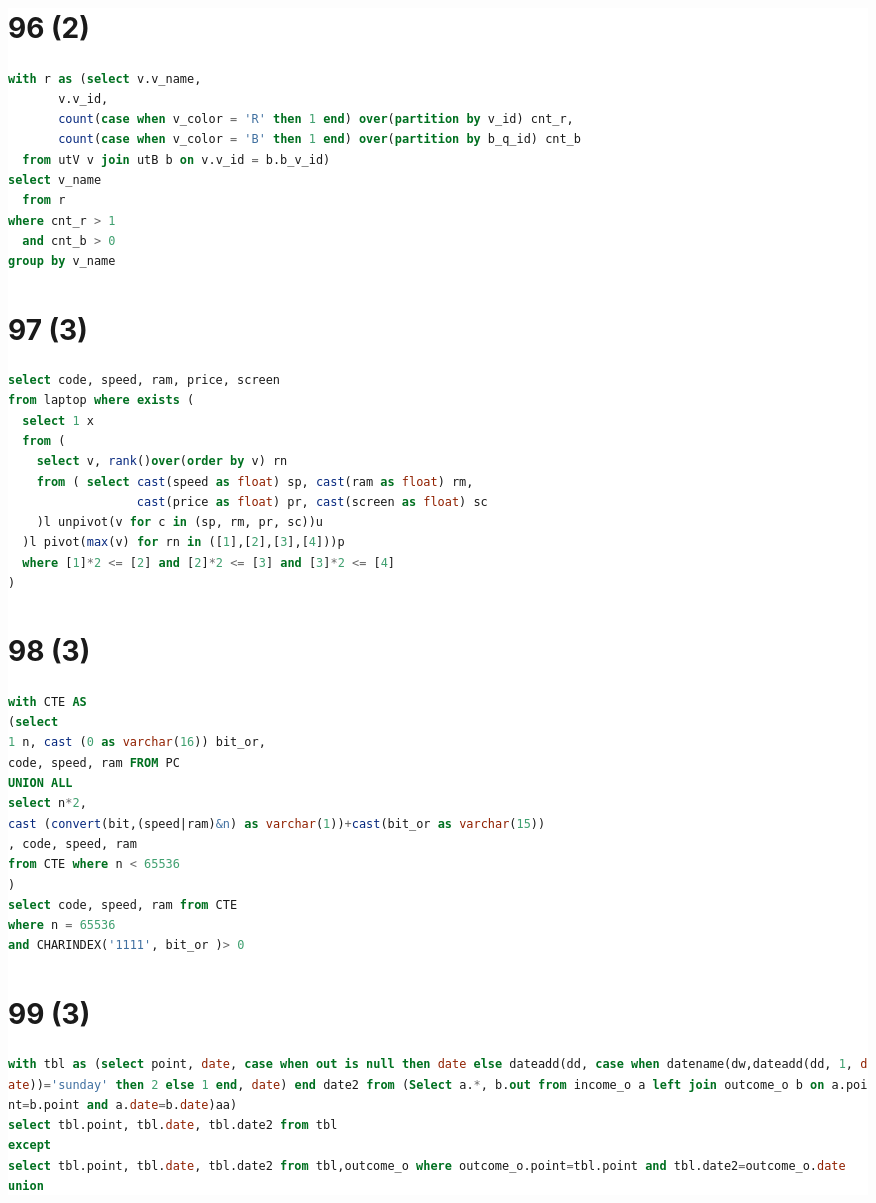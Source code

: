 ``` sql
```
# 96 (2) 
``` sql
with r as (select v.v_name,
       v.v_id,
       count(case when v_color = 'R' then 1 end) over(partition by v_id) cnt_r,
       count(case when v_color = 'B' then 1 end) over(partition by b_q_id) cnt_b
  from utV v join utB b on v.v_id = b.b_v_id)
select v_name
  from r
where cnt_r > 1
  and cnt_b > 0
group by v_name

```
# 97 (3) 
``` sql
select code, speed, ram, price, screen
from laptop where exists (
  select 1 x
  from (
    select v, rank()over(order by v) rn
    from ( select cast(speed as float) sp, cast(ram as float) rm,
                  cast(price as float) pr, cast(screen as float) sc
    )l unpivot(v for c in (sp, rm, pr, sc))u
  )l pivot(max(v) for rn in ([1],[2],[3],[4]))p
  where [1]*2 <= [2] and [2]*2 <= [3] and [3]*2 <= [4]
)

```
# 98 (3) 
``` sql
with CTE AS
(select
1 n, cast (0 as varchar(16)) bit_or,
code, speed, ram FROM PC
UNION ALL
select n*2,
cast (convert(bit,(speed|ram)&n) as varchar(1))+cast(bit_or as varchar(15))
, code, speed, ram
from CTE where n < 65536
)
select code, speed, ram from CTE
where n = 65536
and CHARINDEX('1111', bit_or )> 0

```
# 99 (3) 
``` sql
with tbl as (select point, date, case when out is null then date else dateadd(dd, case when datename(dw,dateadd(dd, 1, date))='sunday' then 2 else 1 end, date) end date2 from (Select a.*, b.out from income_o a left join outcome_o b on a.point=b.point and a.date=b.date)aa)
select tbl.point, tbl.date, tbl.date2 from tbl
except
select tbl.point, tbl.date, tbl.date2 from tbl,outcome_o where outcome_o.point=tbl.point and tbl.date2=outcome_o.date
union
```